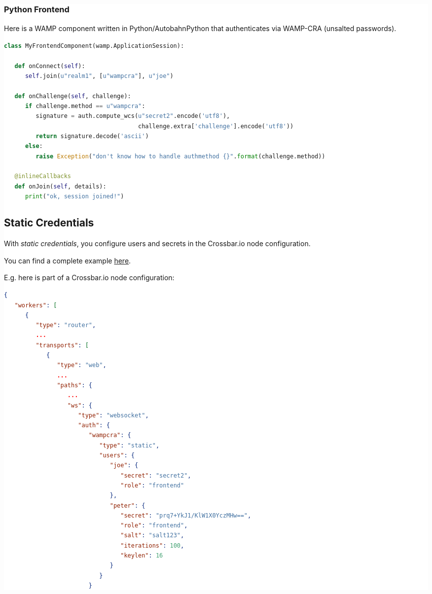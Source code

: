 
### Python Frontend

Here is a WAMP component written in Python/AutobahnPython that authenticates via WAMP-CRA (unsalted passwords).

```python
class MyFrontendComponent(wamp.ApplicationSession):

   def onConnect(self):
      self.join(u"realm1", [u"wampcra"], u"joe")

   def onChallenge(self, challenge):
      if challenge.method == u"wampcra":
         signature = auth.compute_wcs(u"secret2".encode('utf8'),
                                      challenge.extra['challenge'].encode('utf8'))
         return signature.decode('ascii')
      else:
         raise Exception("don't know how to handle authmethod {}".format(challenge.method))

   @inlineCallbacks
   def onJoin(self, details):
      print("ok, session joined!")
```


## Static Credentials

With *static credentials*, you configure users and secrets in the Crossbar.io node configuration.

You can find a complete example [here](https://github.com/crossbario/crossbarexamples/tree/master/authenticate/wampcra).

E.g. here is part of a Crossbar.io node configuration:

```json
{
   "workers": [
      {
         "type": "router",
         ...
         "transports": [
            {
               "type": "web",
               ...
               "paths": {
                  ...
                  "ws": {
                     "type": "websocket",
                     "auth": {
                        "wampcra": {
                           "type": "static",
                           "users": {
                              "joe": {
                                 "secret": "secret2",
                                 "role": "frontend"
                              },
                              "peter": {
                                 "secret": "prq7+YkJ1/KlW1X0YczMHw==",
                                 "role": "frontend",
                                 "salt": "salt123",
                                 "iterations": 100,
                                 "keylen": 16
                              }
                           }
                        }
```